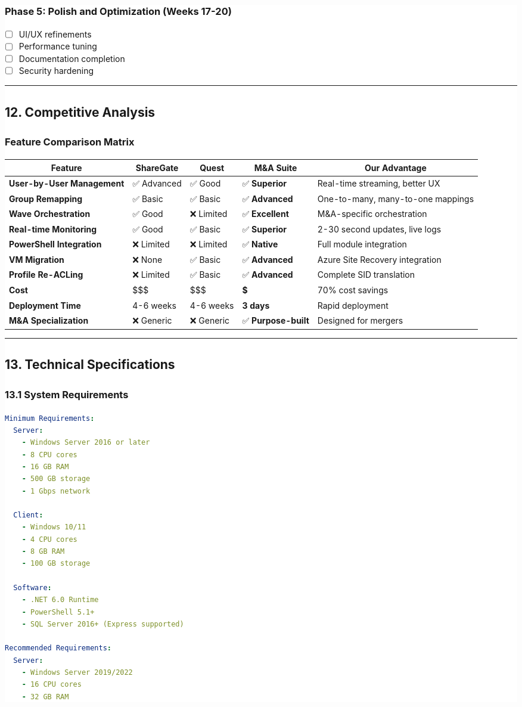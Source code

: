 ### Phase 5: Polish and Optimization (Weeks 17-20)
- [ ] UI/UX refinements
- [ ] Performance tuning
- [ ] Documentation completion
- [ ] Security hardening

---

## 12. Competitive Analysis

### Feature Comparison Matrix

| Feature | ShareGate | Quest | **M&A Suite** | Our Advantage |
|---------|-----------|-------|---------------|---------------|
| **User-by-User Management** | ✅ Advanced | ✅ Good | ✅ **Superior** | Real-time streaming, better UX |
| **Group Remapping** | ✅ Basic | ✅ Basic | ✅ **Advanced** | One-to-many, many-to-one mappings |
| **Wave Orchestration** | ✅ Good | ❌ Limited | ✅ **Excellent** | M&A-specific orchestration |
| **Real-time Monitoring** | ✅ Good | ✅ Basic | ✅ **Superior** | 2-30 second updates, live logs |
| **PowerShell Integration** | ❌ Limited | ❌ Limited | ✅ **Native** | Full module integration |
| **VM Migration** | ❌ None | ✅ Basic | ✅ **Advanced** | Azure Site Recovery integration |
| **Profile Re-ACLing** | ❌ Limited | ✅ Basic | ✅ **Advanced** | Complete SID translation |
| **Cost** | $$$ | $$$ | **$** | 70% cost savings |
| **Deployment Time** | 4-6 weeks | 4-6 weeks | **3 days** | Rapid deployment |
| **M&A Specialization** | ❌ Generic | ❌ Generic | ✅ **Purpose-built** | Designed for mergers |

---

## 13. Technical Specifications

### 13.1 System Requirements

```yaml
Minimum Requirements:
  Server:
    - Windows Server 2016 or later
    - 8 CPU cores
    - 16 GB RAM
    - 500 GB storage
    - 1 Gbps network
  
  Client:
    - Windows 10/11
    - 4 CPU cores
    - 8 GB RAM
    - 100 GB storage
  
  Software:
    - .NET 6.0 Runtime
    - PowerShell 5.1+
    - SQL Server 2016+ (Express supported)

Recommended Requirements:
  Server:
    - Windows Server 2019/2022
    - 16 CPU cores
    - 32 GB RAM
```